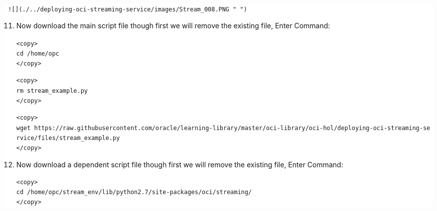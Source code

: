      ![](./../deploying-oci-streaming-service/images/Stream_008.PNG " ")

11. Now download the main script file though first we will remove the existing file, Enter Command:

    ```
    <copy>
    cd /home/opc
    </copy>
    ```

    ```
    <copy>
    rm stream_example.py
    </copy>
    ```

    ```
    <copy>
    wget https://raw.githubusercontent.com/oracle/learning-library/master/oci-library/oci-hol/deploying-oci-streaming-service/files/stream_example.py
    </copy>
    ```

12. Now download a dependent script file though first we will remove the existing file, Enter Command:

    ```
    <copy>
    cd /home/opc/stream_env/lib/python2.7/site-packages/oci/streaming/
    </copy>
    ```
